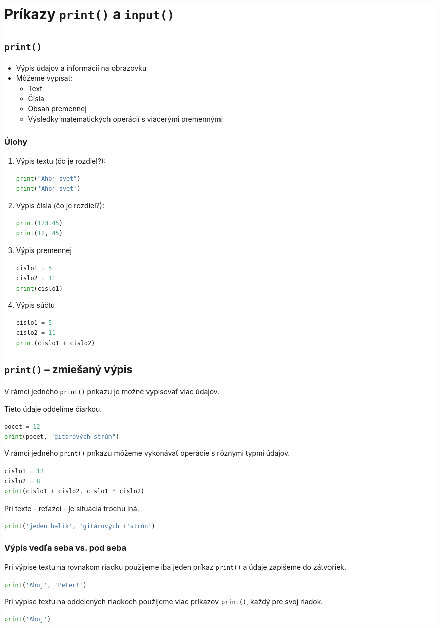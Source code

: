 # Príkazy `print()` a `input()`
## `print()`
- Výpis údajov a informácií na obrazovku
- Môžeme vypísať:
    - Text
    - Čísla
    - Obsah premennej
    - Výsledky matematických operácií s viacerými premennými

### Úlohy
1. Výpis textu (čo je rozdiel?):
    ```py
    print("Ahoj svet")
    print('Ahoj svet')
    ```
1. Výpis čísla (čo je rozdiel?):
    ```py
    print(123.45)
    print(12, 45)
    ```
1. Výpis premennej
    ```py
    cislo1 = 5
    cislo2 = 11
    print(cislo1)
    ```
1. Výpis súčtu
    ```py
    cislo1 = 5
    cislo2 = 11
    print(cislo1 + cislo2)
    ```

## `print()` – zmiešaný výpis
V rámci jedného `print()` príkazu je možné vypisovať viac údajov.

Tieto údaje oddelíme čiarkou.

```py
pocet = 12
print(pocet, "gitarových strún")
```
V rámci jedného `print()` príkazu môžeme vykonávať operácie s rôznymi typmi údajov.

```py
cislo1 = 12
cislo2 = 8
print(cislo1 + cislo2, cislo1 * cislo2)
```
Pri texte - reťazci - je situácia trochu iná.
```py
print('jeden balík', 'gitárových'+'strún')
```
### Výpis vedľa seba vs. pod seba
Pri výpise textu na rovnakom riadku použijeme iba jeden príkaz `print()` a údaje zapišeme do zátvoriek.
```py
print('Ahoj', 'Peter!')
```
Pri výpise textu na oddelených riadkoch použijeme viac príkazov `print()`, každý pre svoj riadok.
```py
print('Ahoj')
```